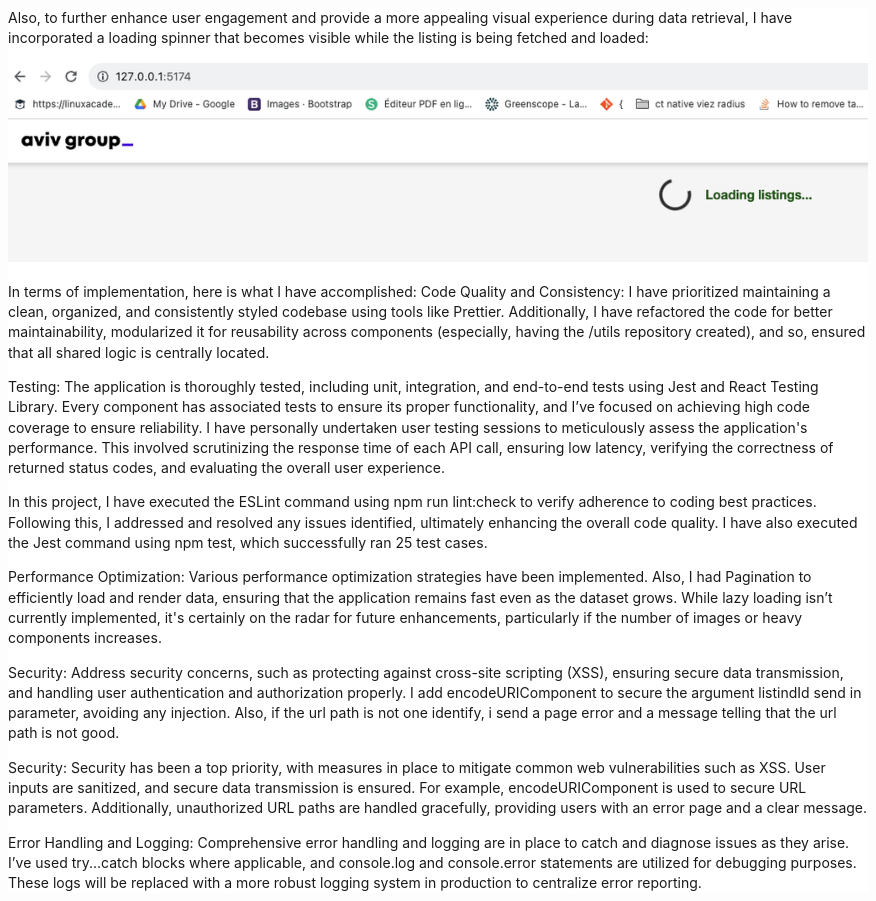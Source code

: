 Also, to further enhance user engagement and provide a more appealing visual experience during data retrieval, I have incorporated a loading spinner that becomes visible while the listing is being fetched and loaded:

![View of the Spinner when loading all content](/screenshot%20coding%20aviv%20interview%20main%20listings%20page%20loading.png)

In terms of implementation, here is what I have accomplished:
Code Quality and Consistency: I have prioritized maintaining a clean, organized, and consistently styled codebase using tools like Prettier. Additionally, I have refactored the code for better maintainability, modularized it for reusability across components (especially, having the /utils repository created), and so, ensured that all shared logic is centrally located.

Testing: The application is thoroughly tested, including unit, integration, and end-to-end tests using Jest and React Testing Library. Every component has associated tests to ensure its proper functionality, and I’ve focused on achieving high code coverage to ensure reliability. I have personally undertaken user testing sessions to meticulously assess the application's performance. This involved scrutinizing the response time of each API call, ensuring low latency, verifying the correctness of returned status codes, and evaluating the overall user experience.

In this project, I have executed the ESLint command using npm run lint:check to verify adherence to coding best practices. Following this, I addressed and resolved any issues identified, ultimately enhancing the overall code quality. I have also executed the Jest command using npm test, which successfully ran 25 test cases.

Performance Optimization: Various performance optimization strategies have been implemented. Also, I had Pagination to efficiently load and render data, ensuring that the application remains fast even as the dataset grows. While lazy loading isn’t currently implemented, it's certainly on the radar for future enhancements, particularly if the number of images or heavy components increases.

Security: Address security concerns, such as protecting against cross-site scripting (XSS), ensuring secure data transmission, and handling user authentication and authorization properly. I add encodeURIComponent to secure the argument listindId send in parameter, avoiding any injection. Also, if the url path is not one identify, i send a page error and a message telling that the url path is not good.

Security: Security has been a top priority, with measures in place to mitigate common web vulnerabilities such as XSS. User inputs are sanitized, and secure data transmission is ensured. For example, encodeURIComponent is used to secure URL parameters. Additionally, unauthorized URL paths are handled gracefully, providing users with an error page and a clear message.

Error Handling and Logging: Comprehensive error handling and logging are in place to catch and diagnose issues as they arise. I’ve used try...catch blocks where applicable, and console.log and console.error statements are utilized for debugging purposes. These logs will be replaced with a more robust logging system in production to centralize error reporting.
